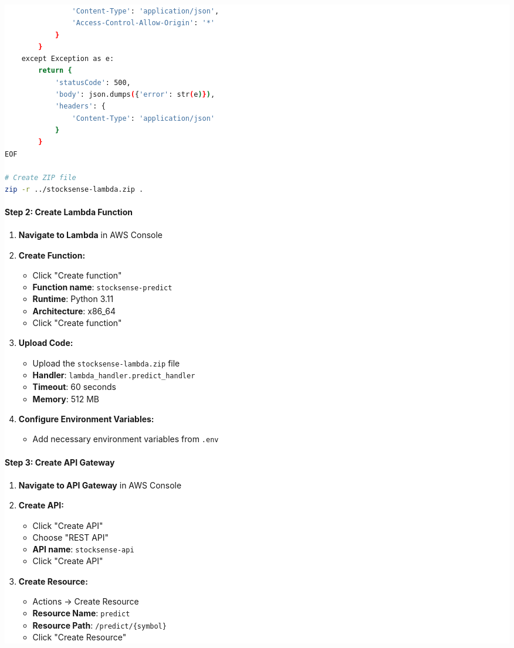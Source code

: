 ```bash
                'Content-Type': 'application/json',
                'Access-Control-Allow-Origin': '*'
            }
        }
    except Exception as e:
        return {
            'statusCode': 500,
            'body': json.dumps({'error': str(e)}),
            'headers': {
                'Content-Type': 'application/json'
            }
        }
EOF

# Create ZIP file
zip -r ../stocksense-lambda.zip .
```

#### Step 2: Create Lambda Function

1. **Navigate to Lambda** in AWS Console

2. **Create Function:**
   - Click "Create function"
   - **Function name**: `stocksense-predict`
   - **Runtime**: Python 3.11
   - **Architecture**: x86_64
   - Click "Create function"

3. **Upload Code:**
   - Upload the `stocksense-lambda.zip` file
   - **Handler**: `lambda_handler.predict_handler`
   - **Timeout**: 60 seconds
   - **Memory**: 512 MB

4. **Configure Environment Variables:**
   - Add necessary environment variables from `.env`

#### Step 3: Create API Gateway

1. **Navigate to API Gateway** in AWS Console

2. **Create API:**
   - Click "Create API"
   - Choose "REST API"
   - **API name**: `stocksense-api`
   - Click "Create API"

3. **Create Resource:**
   - Actions → Create Resource
   - **Resource Name**: `predict`
   - **Resource Path**: `/predict/{symbol}`
   - Click "Create Resource"
